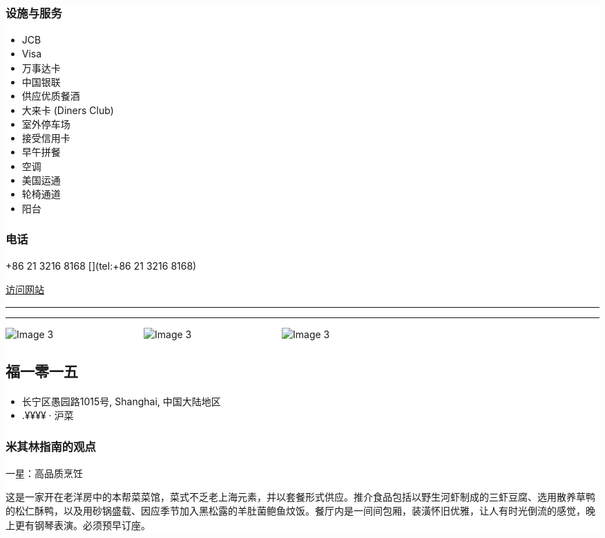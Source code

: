 ###  设施与服务

  * JCB 
  * Visa 
  * 万事达卡 
  * 中国银联 
  * 供应优质餐酒 
  * 大来卡 (Diners Club) 
  * 室外停车场 
  * 接受信用卡 
  * 早午拼餐 
  * 空调 
  * 美国运通 
  * 轮椅通道 
  * 阳台 

###  电话

+86 21 3216 8168  [](tel:+86 21 3216 8168)



<a href="https://www.thehousecollective.com/en/the-middle-house/restaurants-and-bars/frasca/" target="_blank">访问网站</a>



----
----

<div style="display:flex;">

<img src="https://axwwgrkdco.cloudimg.io/v7/__gmpics__/fdf8ebdf8fb84325bb49b8ed11970fe6" alt="Image 3" style="width: 200px; height: auto;">

<img src="https://axwwgrkdco.cloudimg.io/v7/__gmpics__/eaa1401d3ab64a7c87fcb7b567490e97" alt="Image 3" style="width: 200px; height: auto;">

<img src="https://axwwgrkdco.cloudimg.io/v7/__gmpics__/048dc50e31944511b6b7caf3305b34c7" alt="Image 3" style="width: 200px; height: auto;">


</div>

## 福一零一五

  * 长宁区愚园路1015号, Shanghai, 中国大陆地区
  * .¥¥¥¥ · 沪菜 





###  米其林指南的观点


一星：高品质烹饪

这是一家开在老洋房中的本帮菜菜馆，菜式不乏老上海元素，并以套餐形式供应。推介食品包括以野生河虾制成的三虾豆腐、选用散养草鸭的松仁酥鸭，以及用砂锅盛载、因应季节加入黑松露的羊肚菌鲍鱼炆饭。餐厅内是一间间包厢，装潢怀旧优雅，让人有时光倒流的感觉，晚上更有钢琴表演。必须预早订座。
